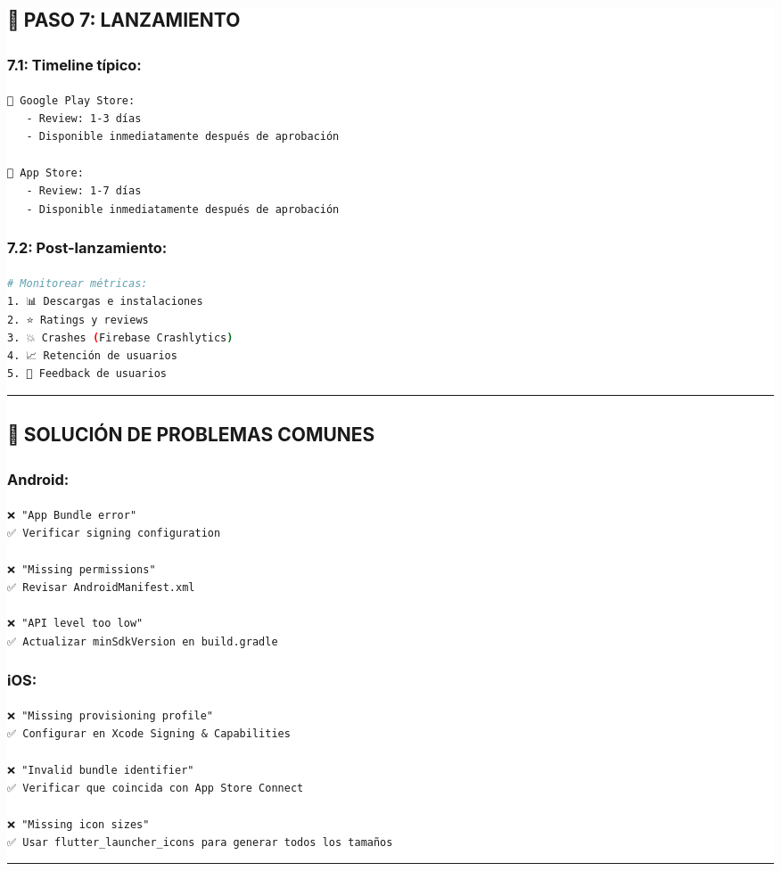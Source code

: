 
## 🎯 **PASO 7: LANZAMIENTO**

### 7.1: Timeline típico:

```
📅 Google Play Store: 
   - Review: 1-3 días
   - Disponible inmediatamente después de aprobación

📅 App Store:
   - Review: 1-7 días
   - Disponible inmediatamente después de aprobación
```

### 7.2: Post-lanzamiento:

```bash
# Monitorear métricas:
1. 📊 Descargas e instalaciones
2. ⭐ Ratings y reviews  
3. 💥 Crashes (Firebase Crashlytics)
4. 📈 Retención de usuarios
5. 💬 Feedback de usuarios
```

---

## 🚨 **SOLUCIÓN DE PROBLEMAS COMUNES**

### Android:
```
❌ "App Bundle error"
✅ Verificar signing configuration

❌ "Missing permissions"  
✅ Revisar AndroidManifest.xml

❌ "API level too low"
✅ Actualizar minSdkVersion en build.gradle
```

### iOS:
```
❌ "Missing provisioning profile"
✅ Configurar en Xcode Signing & Capabilities

❌ "Invalid bundle identifier"
✅ Verificar que coincida con App Store Connect

❌ "Missing icon sizes"
✅ Usar flutter_launcher_icons para generar todos los tamaños
```

---